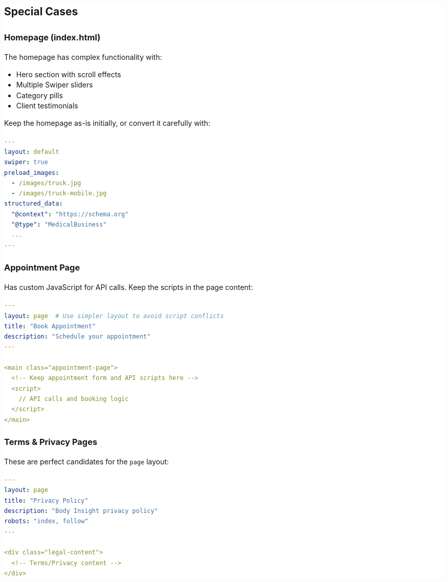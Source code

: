 ## Special Cases

### Homepage (index.html)

The homepage has complex functionality with:
- Hero section with scroll effects
- Multiple Swiper sliders
- Category pills
- Client testimonials

Keep the homepage as-is initially, or convert it carefully with:
```yaml
---
layout: default
swiper: true
preload_images:
  - /images/truck.jpg
  - /images/truck-mobile.jpg
structured_data:
  "@context": "https://schema.org"
  "@type": "MedicalBusiness"
  ...
---
```

### Appointment Page

Has custom JavaScript for API calls. Keep the scripts in the page content:
```yaml
---
layout: page  # Use simpler layout to avoid script conflicts
title: "Book Appointment"
description: "Schedule your appointment"
---

<main class="appointment-page">
  <!-- Keep appointment form and API scripts here -->
  <script>
    // API calls and booking logic
  </script>
</main>
```

### Terms & Privacy Pages

These are perfect candidates for the `page` layout:
```yaml
---
layout: page
title: "Privacy Policy"
description: "Body Insight privacy policy"
robots: "index, follow"
---

<div class="legal-content">
  <!-- Terms/Privacy content -->
</div>
```
